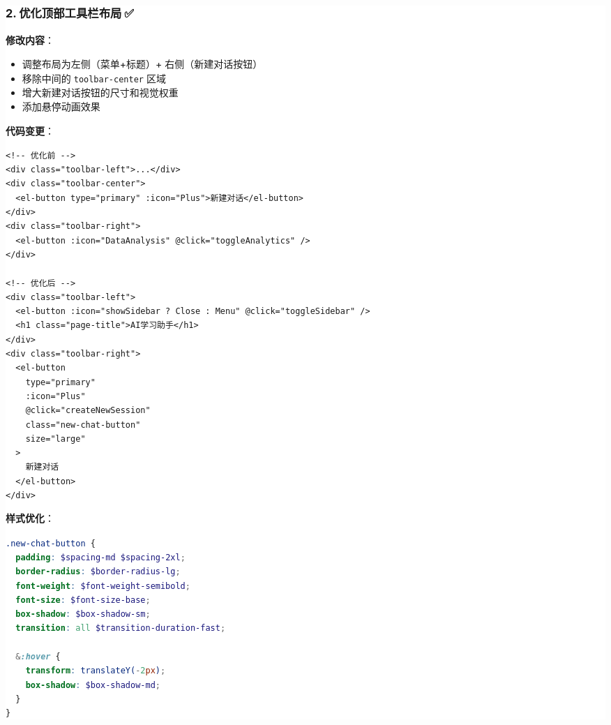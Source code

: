 ### 2. 优化顶部工具栏布局 ✅

**修改内容**：
- 调整布局为左侧（菜单+标题）+ 右侧（新建对话按钮）
- 移除中间的 `toolbar-center` 区域
- 增大新建对话按钮的尺寸和视觉权重
- 添加悬停动画效果

**代码变更**：
```vue
<!-- 优化前 -->
<div class="toolbar-left">...</div>
<div class="toolbar-center">
  <el-button type="primary" :icon="Plus">新建对话</el-button>
</div>
<div class="toolbar-right">
  <el-button :icon="DataAnalysis" @click="toggleAnalytics" />
</div>

<!-- 优化后 -->
<div class="toolbar-left">
  <el-button :icon="showSidebar ? Close : Menu" @click="toggleSidebar" />
  <h1 class="page-title">AI学习助手</h1>
</div>
<div class="toolbar-right">
  <el-button 
    type="primary" 
    :icon="Plus" 
    @click="createNewSession" 
    class="new-chat-button"
    size="large"
  >
    新建对话
  </el-button>
</div>
```

**样式优化**：
```scss
.new-chat-button {
  padding: $spacing-md $spacing-2xl;
  border-radius: $border-radius-lg;
  font-weight: $font-weight-semibold;
  font-size: $font-size-base;
  box-shadow: $box-shadow-sm;
  transition: all $transition-duration-fast;

  &:hover {
    transform: translateY(-2px);
    box-shadow: $box-shadow-md;
  }
}
```
